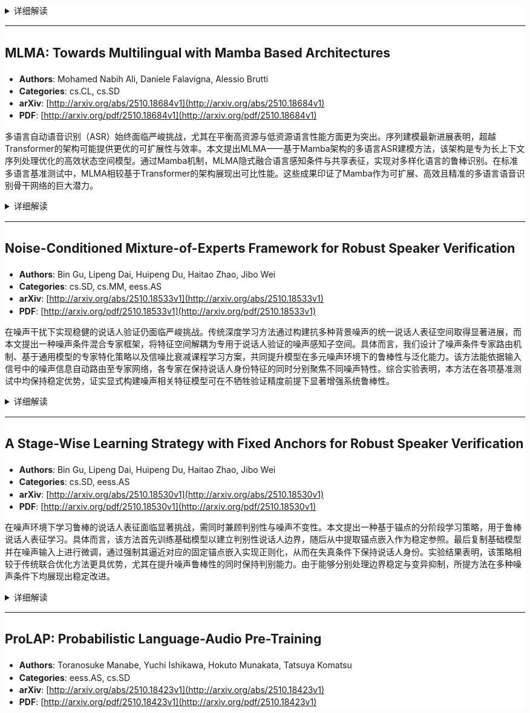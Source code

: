 <details><summary>详细解读</summary></details>

---

## MLMA: Towards Multilingual with Mamba Based Architectures
- **Authors**: Mohamed Nabih Ali, Daniele Falavigna, Alessio Brutti
- **Categories**: cs.CL, cs.SD
- **arXiv**: [http://arxiv.org/abs/2510.18684v1](http://arxiv.org/abs/2510.18684v1)
- **PDF**: [http://arxiv.org/pdf/2510.18684v1](http://arxiv.org/pdf/2510.18684v1)

多语言自动语音识别（ASR）始终面临严峻挑战，尤其在平衡高资源与低资源语言性能方面更为突出。序列建模最新进展表明，超越Transformer的架构可能提供更优的可扩展性与效率。本文提出MLMA——基于Mamba架构的多语言ASR建模方法，该架构是专为长上下文序列处理优化的高效状态空间模型。通过Mamba机制，MLMA隐式融合语言感知条件与共享表征，实现对多样化语言的鲁棒识别。在标准多语言基准测试中，MLMA相较基于Transformer的架构展现出可比性能。这些成果印证了Mamba作为可扩展、高效且精准的多语言语音识别骨干网络的巨大潜力。

<details><summary>详细解读</summary></details>

---

## Noise-Conditioned Mixture-of-Experts Framework for Robust Speaker Verification
- **Authors**: Bin Gu, Lipeng Dai, Huipeng Du, Haitao Zhao, Jibo Wei
- **Categories**: cs.SD, cs.MM, eess.AS
- **arXiv**: [http://arxiv.org/abs/2510.18533v1](http://arxiv.org/abs/2510.18533v1)
- **PDF**: [http://arxiv.org/pdf/2510.18533v1](http://arxiv.org/pdf/2510.18533v1)

在噪声干扰下实现稳健的说话人验证仍面临严峻挑战。传统深度学习方法通过构建抗多种背景噪声的统一说话人表征空间取得显著进展，而本文提出一种噪声条件混合专家框架，将特征空间解耦为专用于说话人验证的噪声感知子空间。具体而言，我们设计了噪声条件专家路由机制、基于通用模型的专家特化策略以及信噪比衰减课程学习方案，共同提升模型在多元噪声环境下的鲁棒性与泛化能力。该方法能依据输入信号中的噪声信息自动路由至专家网络，各专家在保持说话人身份特征的同时分别聚焦不同噪声特性。综合实验表明，本方法在各项基准测试中均保持稳定优势，证实显式构建噪声相关特征模型可在不牺牲验证精度前提下显著增强系统鲁棒性。

<details><summary>详细解读</summary></details>

---

## A Stage-Wise Learning Strategy with Fixed Anchors for Robust Speaker Verification
- **Authors**: Bin Gu, Lipeng Dai, Huipeng Du, Haitao Zhao, Jibo Wei
- **Categories**: cs.SD, eess.AS
- **arXiv**: [http://arxiv.org/abs/2510.18530v1](http://arxiv.org/abs/2510.18530v1)
- **PDF**: [http://arxiv.org/pdf/2510.18530v1](http://arxiv.org/pdf/2510.18530v1)

在噪声环境下学习鲁棒的说话人表征面临显著挑战，需同时兼顾判别性与噪声不变性。本文提出一种基于锚点的分阶段学习策略，用于鲁棒说话人表征学习。具体而言，该方法首先训练基础模型以建立判别性说话人边界，随后从中提取锚点嵌入作为稳定参照。最后复制基础模型并在噪声输入上进行微调，通过强制其逼近对应的固定锚点嵌入实现正则化，从而在失真条件下保持说话人身份。实验结果表明，该策略相较于传统联合优化方法更具优势，尤其在提升噪声鲁棒性的同时保持判别能力。由于能够分别处理边界稳定与变异抑制，所提方法在多种噪声条件下均展现出稳定改进。

<details><summary>详细解读</summary></details>

---

## ProLAP: Probabilistic Language-Audio Pre-Training
- **Authors**: Toranosuke Manabe, Yuchi Ishikawa, Hokuto Munakata, Tatsuya Komatsu
- **Categories**: eess.AS, cs.SD
- **arXiv**: [http://arxiv.org/abs/2510.18423v1](http://arxiv.org/abs/2510.18423v1)
- **PDF**: [http://arxiv.org/pdf/2510.18423v1](http://arxiv.org/pdf/2510.18423v1)
